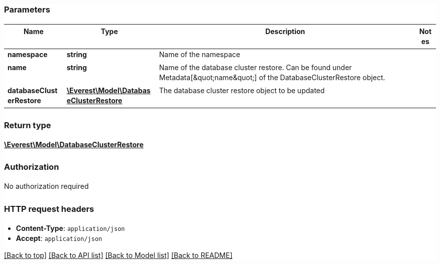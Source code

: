 ### Parameters

| Name | Type | Description  | Notes |
| ------------- | ------------- | ------------- | ------------- |
| **namespace** | **string**| Name of the namespace | |
| **name** | **string**| Name of the database cluster restore. Can be found under Metadata[\&quot;name\&quot;] of the DatabaseClusterRestore object. | |
| **databaseClusterRestore** | [**\Everest\Model\DatabaseClusterRestore**](../Model/DatabaseClusterRestore.md)| The database cluster restore object to be updated | |

### Return type

[**\Everest\Model\DatabaseClusterRestore**](../Model/DatabaseClusterRestore.md)

### Authorization

No authorization required

### HTTP request headers

- **Content-Type**: `application/json`
- **Accept**: `application/json`

[[Back to top]](#) [[Back to API list]](../../README.md#endpoints)
[[Back to Model list]](../../README.md#models)
[[Back to README]](../../README.md)
